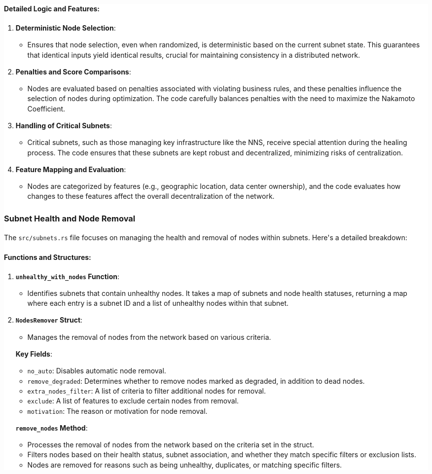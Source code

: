 #### Detailed Logic and Features:

1.  **Deterministic Node Selection**:

    -   Ensures that node selection, even when randomized, is deterministic based on the current subnet state. This guarantees that identical inputs yield identical results, crucial for maintaining consistency in a distributed network.

2.  **Penalties and Score Comparisons**:

    -   Nodes are evaluated based on penalties associated with violating business rules, and these penalties influence the selection of nodes during optimization. The code carefully balances penalties with the need to maximize the Nakamoto Coefficient.

3.  **Handling of Critical Subnets**:

    -   Critical subnets, such as those managing key infrastructure like the NNS, receive special attention during the healing process. The code ensures that these subnets are kept robust and decentralized, minimizing risks of centralization.

4.  **Feature Mapping and Evaluation**:

    -   Nodes are categorized by features (e.g., geographic location, data center ownership), and the code evaluates how changes to these features affect the overall decentralization of the network.

### Subnet Health and Node Removal

The `src/subnets.rs` file focuses on managing the health and removal of nodes within subnets. Here's a detailed breakdown:

#### Functions and Structures:

1.  **`unhealthy_with_nodes` Function**:

    -   Identifies subnets that contain unhealthy nodes. It takes a map of subnets and node health statuses, returning a map where each entry is a subnet ID and a list of unhealthy nodes within that subnet.

2.  **`NodesRemover` Struct**:

    -   Manages the removal of nodes from the network based on various criteria.

    **Key Fields**:

    -   `no_auto`: Disables automatic node removal.
    -   `remove_degraded`: Determines whether to remove nodes marked as degraded, in addition to dead nodes.
    -   `extra_nodes_filter`: A list of criteria to filter additional nodes for removal.
    -   `exclude`: A list of features to exclude certain nodes from removal.
    -   `motivation`: The reason or motivation for node removal.

    **`remove_nodes` Method**:

    -   Processes the removal of nodes from the network based on the criteria set in the struct.
    -   Filters nodes based on their health status, subnet association, and whether they match specific filters or exclusion lists.
    -   Nodes are removed for reasons such as being unhealthy, duplicates, or matching specific filters.
